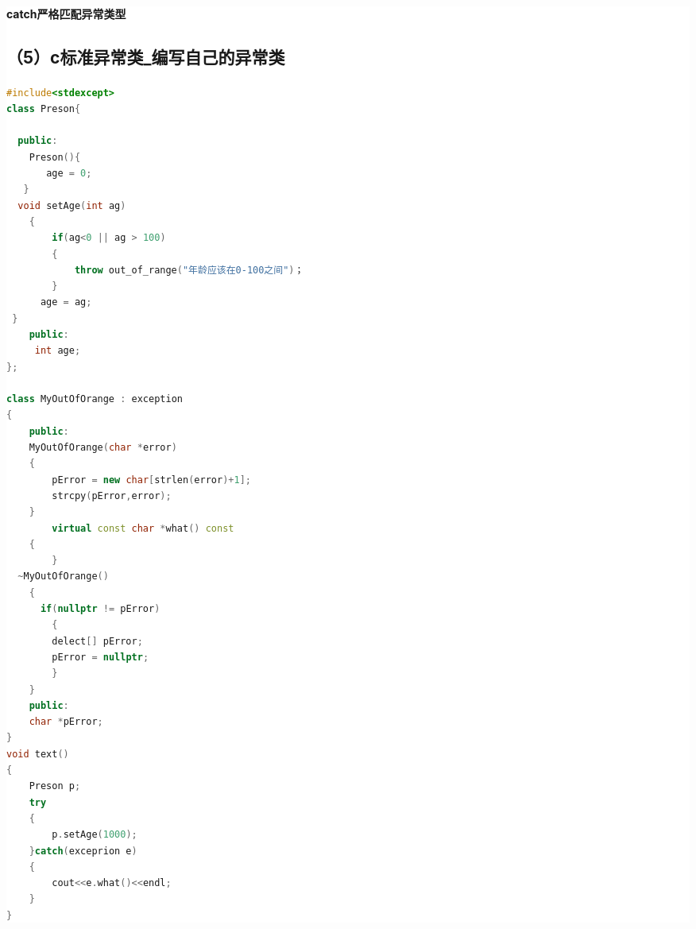 **catch严格匹配异常类型**

## （5）c标准异常类_编写自己的异常类

```c++
#include<stdexcept>
class Preson{

  public:
    Preson(){
       age = 0;
   }
  void setAge(int ag)
    {
        if(ag<0 || ag > 100)
        {
            throw out_of_range("年龄应该在0-100之间")；
        }
      age = ag;
 }
    public:
     int age;
};

class MyOutOfOrange : exception
{
    public:
    MyOutOfOrange(char *error)
    {
        pError = new char[strlen(error)+1];
        strcpy(pError,error);
    }
        virtual const char *what() const
    {
        }
  ~MyOutOfOrange()
    {
      if(nullptr != pError)
        {
        delect[] pError;
        pError = nullptr;
        }
    }
    public:
    char *pError;
}
void text()
{
    Preson p;
    try
    {
        p.setAge(1000);
    }catch(exceprion e)
    {
        cout<<e.what()<<endl;
    }
}
```
